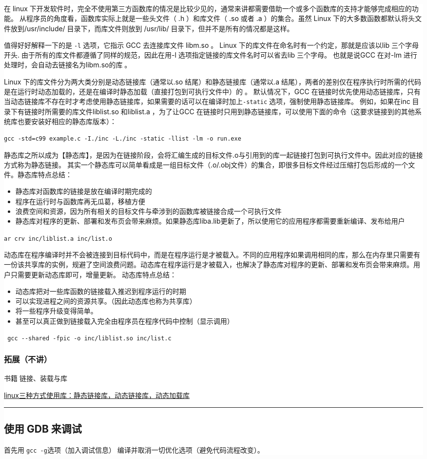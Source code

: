 在 linux 下开发软件时，完全不使用第三方函数库的情况是比较少见的，通常来讲都需要借助一个或多个函数库的支持才能够完成相应的功能。
从程序员的角度看，函数库实际上就是一些头文件（ .h ）和库文件（ .so 或者 .a ）的集合。虽然 Linux 下的大多数函数都默认将头文件放到/usr/include/ 目录下，而库文件则放到 /usr/lib/ 目录下，但并不是所有的情况都是这样。

值得好好解释一下的是 `-l` 选项，它指示 GCC 去连接库文件 libm.so 。 
Linux 下的库文件在命名时有一个约定，那就是应该以lib 三个字母开头.
由于所有的库文件都遵循了同样的规范，因此在用-l 选项指定链接的库文件名时可以省去lib 三个字母。
也就是说GCC 在对-lm 进行处理时，会自动去链接名为libm.so的库 。

Linux 下的库文件分为两大类分别是动态链接库（通常以.so 结尾）和静态链接库（通常以.a 结尾），两者的差别仅在程序执行时所需的代码是在运行时动态加载的，还是在编译时静态加载（直接打包到可执行文件中）的 。
默认情况下，GCC 在链接时优先使用动态链接库，只有当动态链接库不存在时才考虑使用静态链接库，如果需要的话可以在编译时加上`-static` 选项，强制使用静态链接库。
例如，如果在inc 目录下有链接时所需要的库文件liblist.so 和liblist.a ，为了让GCC 在链接时只用到静态链接库，可以使用下面的命令（这要求链接到的其他系统库也要安装好相应的静态库版本）：

```
gcc -std=c99 example.c -I./inc -L./inc -static -llist -lm -o run.exe

```

静态库之所以成为【静态库】，是因为在链接阶段，会将汇编生成的目标文件.o与引用到的库一起链接打包到可执行文件中。因此对应的链接方式称为静态链接。
其实一个静态库可以简单看成是一组目标文件（.o/.obj文件）的集合，即很多目标文件经过压缩打包后形成的一个文件。静态库特点总结：

-  静态库对函数库的链接是放在编译时期完成的
-  程序在运行时与函数库再无瓜葛，移植方便
-  浪费空间和资源，因为所有相关的目标文件与牵涉到的函数库被链接合成一个可执行文件
- 静态库对程序的更新、部署和发布页会带来麻烦。如果静态库liba.lib更新了，所以使用它的应用程序都需要重新编译、发布给用户

```
ar crv inc/liblist.a inc/list.o
```

动态库在程序编译时并不会被连接到目标代码中，而是在程序运行是才被载入。不同的应用程序如果调用相同的库，那么在内存里只需要有一份该共享库的实例，规避了空间浪费问题。动态库在程序运行是才被载入，也解决了静态库对程序的更新、部署和发布页会带来麻烦。用户只需要更新动态库即可，增量更新。
动态库特点总结：

- 动态库把对一些库函数的链接载入推迟到程序运行的时期
- 可以实现进程之间的资源共享。（因此动态库也称为共享库）
- 将一些程序升级变得简单。
- 甚至可以真正做到链接载入完全由程序员在程序代码中控制（显示调用）

```
 gcc --shared -fpic -o inc/liblist.so inc/list.c
```

### 拓展（不讲）

书籍  链接、装载与库

[linux三种方式使用库：静态链接库，动态链接库，动态加载库](https://blog.csdn.net/u014132659/article/details/52252298)

---

## 使用 GDB 来调试

首先用 `gcc -g`选项（加入调试信息） 编译并取消一切优化选项（避免代码流程改变）。
